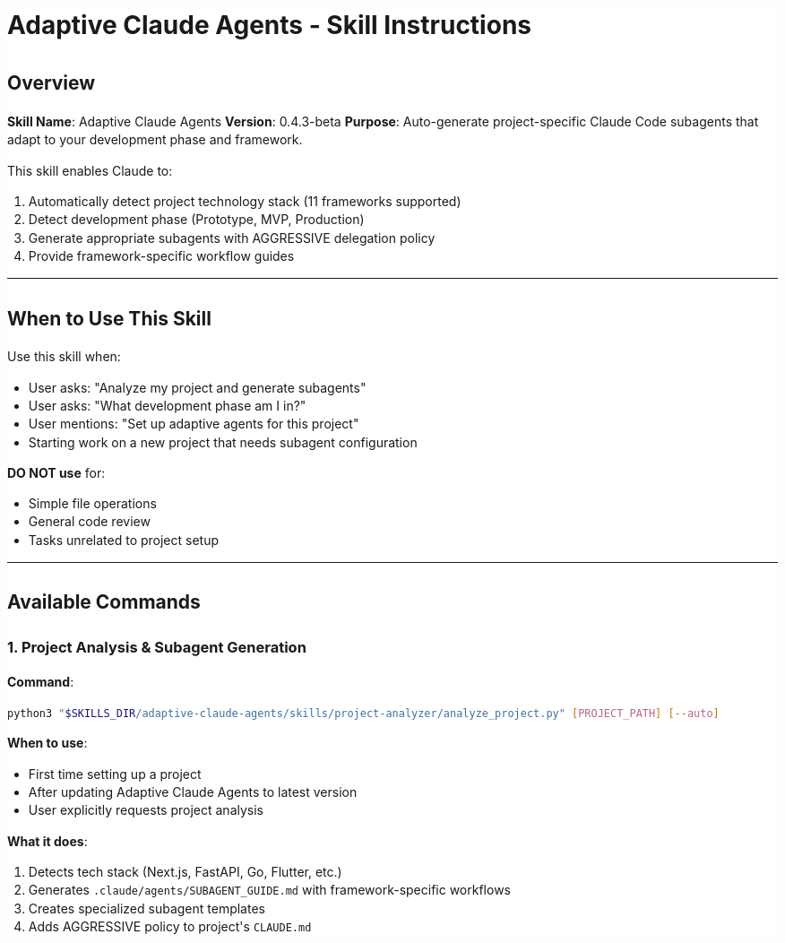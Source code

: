 # Adaptive Claude Agents - Skill Instructions

## Overview

**Skill Name**: Adaptive Claude Agents
**Version**: 0.4.3-beta
**Purpose**: Auto-generate project-specific Claude Code subagents that adapt to your development phase and framework.

This skill enables Claude to:
1. Automatically detect project technology stack (11 frameworks supported)
2. Detect development phase (Prototype, MVP, Production)
3. Generate appropriate subagents with AGGRESSIVE delegation policy
4. Provide framework-specific workflow guides

---

## When to Use This Skill

Use this skill when:
- User asks: "Analyze my project and generate subagents"
- User asks: "What development phase am I in?"
- User mentions: "Set up adaptive agents for this project"
- Starting work on a new project that needs subagent configuration

**DO NOT use** for:
- Simple file operations
- General code review
- Tasks unrelated to project setup

---

## Available Commands

### 1. Project Analysis & Subagent Generation

**Command**:
```bash
python3 "$SKILLS_DIR/adaptive-claude-agents/skills/project-analyzer/analyze_project.py" [PROJECT_PATH] [--auto]
```

**When to use**:
- First time setting up a project
- After updating Adaptive Claude Agents to latest version
- User explicitly requests project analysis

**What it does**:
1. Detects tech stack (Next.js, FastAPI, Go, Flutter, etc.)
2. Generates `.claude/agents/SUBAGENT_GUIDE.md` with framework-specific workflows
3. Creates specialized subagent templates
4. Adds AGGRESSIVE policy to project's `CLAUDE.md`
